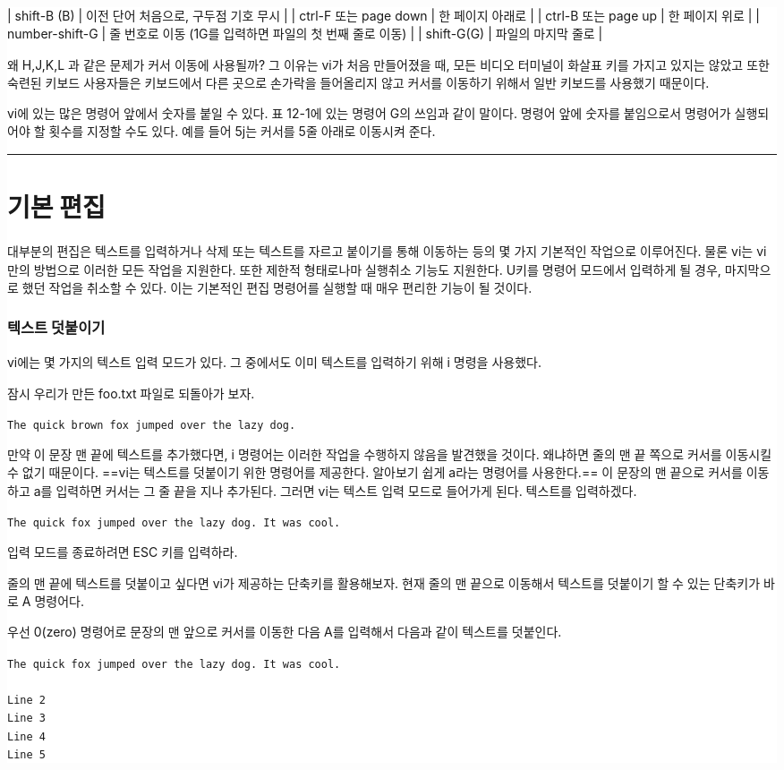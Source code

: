 | shift-B (B)         | 이전 단어 처음으로, 구두점 기호 무시              |
| ctrl-F 또는 page down | 한 페이지 아래로                          |
| ctrl-B 또는 page up   | 한 페이지 위로                           |
| number-shift-G      | 줄 번호로 이동 (1G를 입력하면 파일의 첫 번째 줄로 이동) |
| shift-G(G)          | 파일의 마지막 줄로                         |

왜 H,J,K,L 과 같은 문제가 커서 이동에 사용될까? 그 이유는 vi가 처음 만들어졌을 때, 모든 비디오 터미널이 화살표 키를 가지고 있지는 않았고 또한 숙련된 키보드 사용자들은 키보드에서 다른 곳으로 손가락을 들어올리지 않고 커서를 이동하기 위해서 일반 키보드를 사용했기 때문이다.

vi에 있는 많은 명령어 앞에서 숫자를 붙일 수 있다. 표 12-1에 있는 명령어 G의 쓰임과 같이 말이다. 명령어 앞에 숫자를 붙임으로서 명령어가 실행되어야 할 횟수를 지정할 수도 있다. 예를 들어 5j는 커서를 5줄 아래로 이동시켜 준다.


---
# 기본 편집

대부분의 편집은 텍스트를 입력하거나 삭제 또는 텍스트를 자르고 붙이기를 통해 이동하는 등의 몇 가지 기본적인 작업으로 이루어진다. 물론 vi는 vi만의 방법으로 이러한 모든 작업을 지원한다. 또한 제한적 형태로나마 실행취소 기능도 지원한다. U키를 명령어 모드에서 입력하게 될 경우, 마지막으로 했던 작업을 취소할 수 있다. 이는 기본적인 편집 명령어를 실행할 때 매우 편리한 기능이 될 것이다.


### 텍스트 덧붙이기


vi에는 몇 가지의 텍스트 입력 모드가 있다. 그 중에서도 이미 텍스트를 입력하기 위해 i 명령을 사용했다. 

잠시 우리가 만든 foo.txt 파일로 되돌아가 보자.
```
The quick brown fox jumped over the lazy dog.
```


만약 이 문장 맨 끝에 텍스트를 추가했다면, i 명령어는 이러한 작업을 수행하지 않음을 발견했을 것이다. 왜냐하면 줄의 맨 끝 쪽으로 커서를 이동시킬 수 없기 때문이다. ==vi는 텍스트를 덧붙이기 위한 명령어를 제공한다. 알아보기 쉽게 a라는 명령어를 사용한다.== 이 문장의 맨 끝으로 커서를 이동하고 a를 입력하면 커서는 그 줄 끝을 지나 추가된다. 그러면 vi는 텍스트 입력 모드로 들어가게 된다. 텍스트를 입력하겠다.

```
The quick fox jumped over the lazy dog. It was cool.
```

입력 모드를 종료하려면 ESC 키를 입력하라.


줄의 맨 끝에 텍스트를 덧붙이고 싶다면 vi가 제공하는 단축키를 활용해보자. 현재 줄의 맨 끝으로 이동해서 텍스트를 덧붙이기 할 수 있는 단축키가 바로 A 명령어다.

우선 0(zero) 명령어로 문장의 맨 앞으로 커서를 이동한 다음 A를 입력해서 다음과 같이 텍스트를 덧붙인다.

```
The quick fox jumped over the lazy dog. It was cool.

Line 2
Line 3
Line 4
Line 5
```

